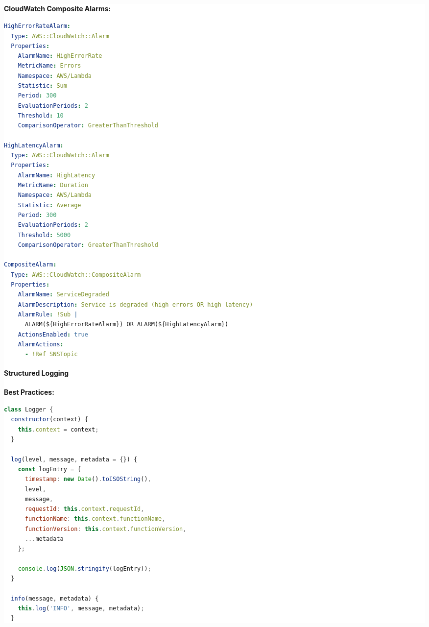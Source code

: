 **CloudWatch Composite Alarms:**
```yaml
HighErrorRateAlarm:
  Type: AWS::CloudWatch::Alarm
  Properties:
    AlarmName: HighErrorRate
    MetricName: Errors
    Namespace: AWS/Lambda
    Statistic: Sum
    Period: 300
    EvaluationPeriods: 2
    Threshold: 10
    ComparisonOperator: GreaterThanThreshold

HighLatencyAlarm:
  Type: AWS::CloudWatch::Alarm
  Properties:
    AlarmName: HighLatency
    MetricName: Duration
    Namespace: AWS/Lambda
    Statistic: Average
    Period: 300
    EvaluationPeriods: 2
    Threshold: 5000
    ComparisonOperator: GreaterThanThreshold

CompositeAlarm:
  Type: AWS::CloudWatch::CompositeAlarm
  Properties:
    AlarmName: ServiceDegraded
    AlarmDescription: Service is degraded (high errors OR high latency)
    AlarmRule: !Sub |
      ALARM(${HighErrorRateAlarm}) OR ALARM(${HighLatencyAlarm})
    ActionsEnabled: true
    AlarmActions:
      - !Ref SNSTopic
```

#### Structured Logging

**Best Practices:**
```javascript
class Logger {
  constructor(context) {
    this.context = context;
  }

  log(level, message, metadata = {}) {
    const logEntry = {
      timestamp: new Date().toISOString(),
      level,
      message,
      requestId: this.context.requestId,
      functionName: this.context.functionName,
      functionVersion: this.context.functionVersion,
      ...metadata
    };
    
    console.log(JSON.stringify(logEntry));
  }

  info(message, metadata) {
    this.log('INFO', message, metadata);
  }

```
